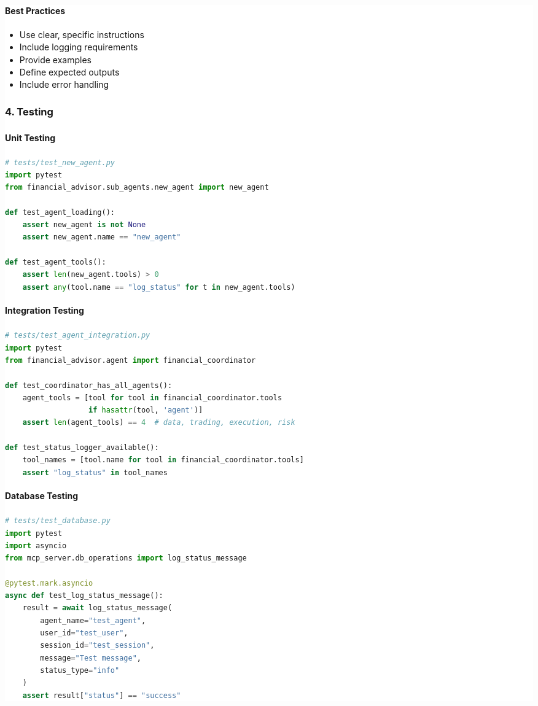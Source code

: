 ```python
```

#### Best Practices
- Use clear, specific instructions
- Include logging requirements
- Provide examples
- Define expected outputs
- Include error handling

### 4. Testing

#### Unit Testing
```python
# tests/test_new_agent.py
import pytest
from financial_advisor.sub_agents.new_agent import new_agent

def test_agent_loading():
    assert new_agent is not None
    assert new_agent.name == "new_agent"

def test_agent_tools():
    assert len(new_agent.tools) > 0
    assert any(tool.name == "log_status" for t in new_agent.tools)
```

#### Integration Testing
```python
# tests/test_agent_integration.py
import pytest
from financial_advisor.agent import financial_coordinator

def test_coordinator_has_all_agents():
    agent_tools = [tool for tool in financial_coordinator.tools 
                   if hasattr(tool, 'agent')]
    assert len(agent_tools) == 4  # data, trading, execution, risk

def test_status_logger_available():
    tool_names = [tool.name for tool in financial_coordinator.tools]
    assert "log_status" in tool_names
```

#### Database Testing
```python
# tests/test_database.py
import pytest
import asyncio
from mcp_server.db_operations import log_status_message

@pytest.mark.asyncio
async def test_log_status_message():
    result = await log_status_message(
        agent_name="test_agent",
        user_id="test_user",
        session_id="test_session",
        message="Test message",
        status_type="info"
    )
    assert result["status"] == "success"
```
